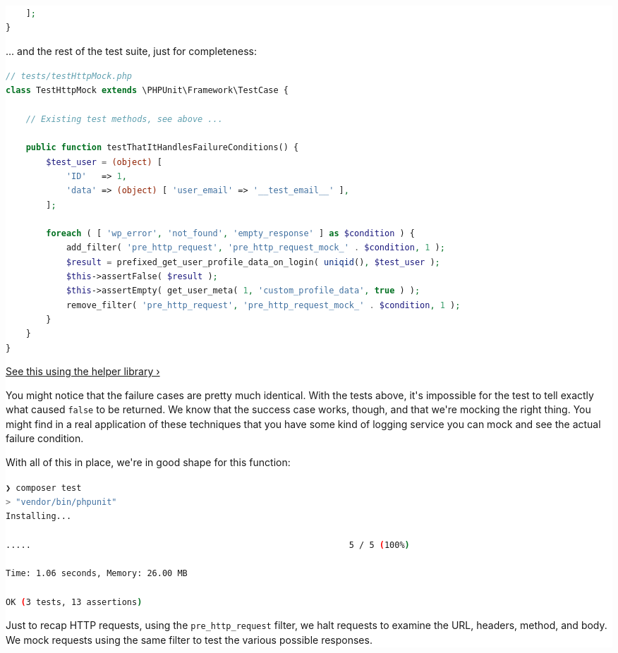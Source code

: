 ```php
	];
}
```

... and the rest of the test suite, just for completeness:

```php
// tests/testHttpMock.php
class TestHttpMock extends \PHPUnit\Framework\TestCase {

	// Existing test methods, see above ...

	public function testThatItHandlesFailureConditions() {
		$test_user = (object) [
			'ID'   => 1,
			'data' => (object) [ 'user_email' => '__test_email__' ],
		];

		foreach ( [ 'wp_error', 'not_found', 'empty_response' ] as $condition ) {
			add_filter( 'pre_http_request', 'pre_http_request_mock_' . $condition, 1 );
			$result = prefixed_get_user_profile_data_on_login( uniqid(), $test_user );
			$this->assertFalse( $result );
			$this->assertEmpty( get_user_meta( 1, 'custom_profile_data', true ) );
			remove_filter( 'pre_http_request', 'pre_http_request_mock_' . $condition, 1 );
		}
	}
}
```

[See this using the helper library ›](https://github.com/joshcanhelp/wp-test-plugin/blob/master/tests/testHttpMockWpTestCase.php)

You might notice that the failure cases are pretty much identical. With the tests above, it's impossible for the test to tell exactly what caused `false` to be returned. We know that the success case works, though, and that we're mocking the right thing. You might find in a real application of these techniques that you have some kind of logging service you can mock and see the actual failure condition.

With all of this in place, we're in good shape for this function:

```bash
❯ composer test
> "vendor/bin/phpunit"
Installing...

.....                                                               5 / 5 (100%)

Time: 1.06 seconds, Memory: 26.00 MB

OK (3 tests, 13 assertions)
```

Just to recap HTTP requests, using the `pre_http_request` filter, we halt requests to examine the URL, headers, method, and body. We mock requests using the same filter to test the various possible responses.
